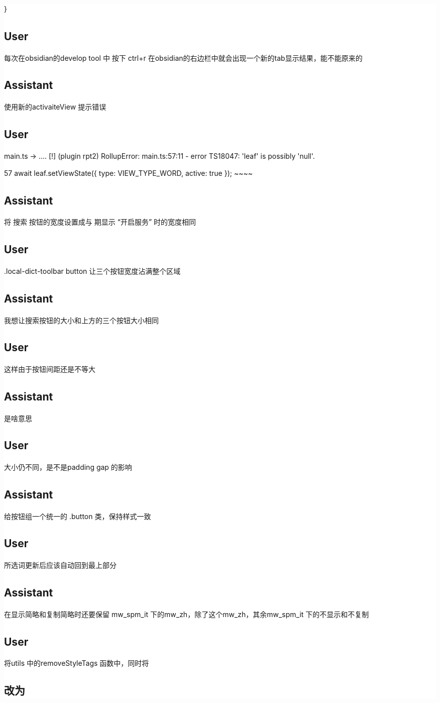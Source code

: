 
}

## User
每次在obsidian的develop tool 中 按下 ctrl+r 在obsidian的右边栏中就会出现一个新的tab显示结果，能不能原来的

## Assistant
使用新的activaiteView 提示错误

## User
main.ts → ....
[!] (plugin rpt2) RollupError: main.ts:57:11 - error TS18047: 'leaf' is possibly 'null'.

57     await leaf.setViewState({ type: VIEW_TYPE_WORD, active: true });
             ~~~~

## Assistant
将   搜索 按钮的宽度设置成与 期显示  “开启服务” 时的宽度相同

## User
.local-dict-toolbar button 让三个按钮宽度沾满整个区域

## Assistant
我想让搜索按钮的大小和上方的三个按钮大小相同

## User
这样由于按钮间距还是不等大

## Assistant
是啥意思

## User
大小仍不同，是不是padding  gap 的影响

## Assistant
给按钮组一个统一的 .button 类，保持样式一致

## User
所选词更新后应该自动回到最上部分

## Assistant
在显示简略和复制简略时还要保留 mw_spm_it 下的mw_zh，除了这个mw_zh，其余mw_spm_it 下的不显示和不复制

## User
将utils 中的removeStyleTags 函数中，同时将<h2 class="dre"> 改为 <h3 class="dre">
